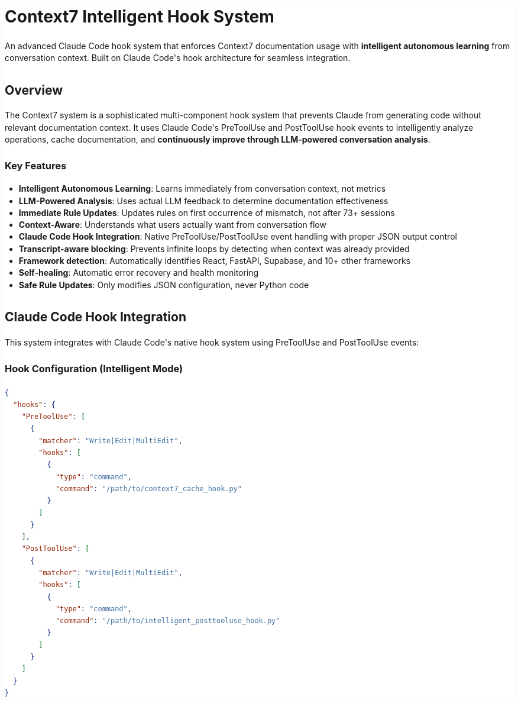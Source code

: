 # Context7 Intelligent Hook System

An advanced Claude Code hook system that enforces Context7 documentation usage with **intelligent autonomous learning** from conversation context. Built on Claude Code's hook architecture for seamless integration.

## Overview

The Context7 system is a sophisticated multi-component hook system that prevents Claude from generating code without relevant documentation context. It uses Claude Code's PreToolUse and PostToolUse hook events to intelligently analyze operations, cache documentation, and **continuously improve through LLM-powered conversation analysis**.

### Key Features

- **Intelligent Autonomous Learning**: Learns immediately from conversation context, not metrics
- **LLM-Powered Analysis**: Uses actual LLM feedback to determine documentation effectiveness
- **Immediate Rule Updates**: Updates rules on first occurrence of mismatch, not after 73+ sessions
- **Context-Aware**: Understands what users actually want from conversation flow
- **Claude Code Hook Integration**: Native PreToolUse/PostToolUse event handling with proper JSON output control
- **Transcript-aware blocking**: Prevents infinite loops by detecting when context was already provided
- **Framework detection**: Automatically identifies React, FastAPI, Supabase, and 10+ other frameworks
- **Self-healing**: Automatic error recovery and health monitoring
- **Safe Rule Updates**: Only modifies JSON configuration, never Python code

## Claude Code Hook Integration

This system integrates with Claude Code's native hook system using PreToolUse and PostToolUse events:

### Hook Configuration (Intelligent Mode)
```json
{
  "hooks": {
    "PreToolUse": [
      {
        "matcher": "Write|Edit|MultiEdit",
        "hooks": [
          {
            "type": "command", 
            "command": "/path/to/context7_cache_hook.py"
          }
        ]
      }
    ],
    "PostToolUse": [
      {
        "matcher": "Write|Edit|MultiEdit",
        "hooks": [
          {
            "type": "command",
            "command": "/path/to/intelligent_posttooluse_hook.py"
          }
        ]
      }
    ]
  }
}
```
